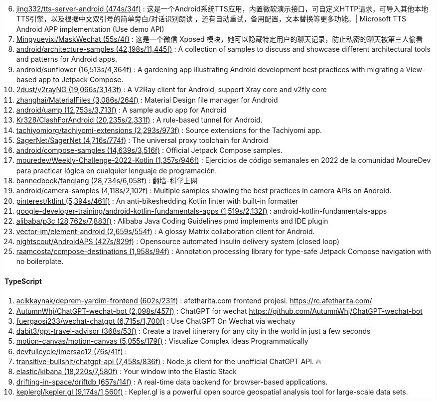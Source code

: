 6. [jing332/tts-server-android (474s/34f)](https://github.com/jing332/tts-server-android) : 这是一个Android系统TTS应用，内置微软演示接口，可自定义HTTP请求，可导入其他本地TTS引擎，以及根据中文双引号的简单旁白/对话识别朗读 ，还有自动重试，备用配置，文本替换等更多功能。| Microsoft TTS Android APP implementation (Use demo API)
7. [Mingyueyixi/MaskWechat (55s/4f)](https://github.com/Mingyueyixi/MaskWechat) : 这是一个微信 Xposed 模块，她可以隐藏特定用户的聊天记录，防止私密的聊天被第三人偷看
8. [android/architecture-samples (42,198s/11,445f)](https://github.com/android/architecture-samples) : A collection of samples to discuss and showcase different architectural tools and patterns for Android apps.
9. [android/sunflower (16,513s/4,364f)](https://github.com/android/sunflower) : A gardening app illustrating Android development best practices with migrating a View-based app to Jetpack Compose.
10. [2dust/v2rayNG (19,066s/3,143f)](https://github.com/2dust/v2rayNG) : A V2Ray client for Android, support Xray core and v2fly core
11. [zhanghai/MaterialFiles (3,086s/264f)](https://github.com/zhanghai/MaterialFiles) : Material Design file manager for Android
12. [android/uamp (12,753s/3,713f)](https://github.com/android/uamp) : A sample audio app for Android
13. [Kr328/ClashForAndroid (20,235s/2,331f)](https://github.com/Kr328/ClashForAndroid) : A rule-based tunnel for Android.
14. [tachiyomiorg/tachiyomi-extensions (2,293s/973f)](https://github.com/tachiyomiorg/tachiyomi-extensions) : Source extensions for the Tachiyomi app.
15. [SagerNet/SagerNet (4,716s/774f)](https://github.com/SagerNet/SagerNet) : The universal proxy toolchain for Android
16. [android/compose-samples (14,639s/3,516f)](https://github.com/android/compose-samples) : Official Jetpack Compose samples.
17. [mouredev/Weekly-Challenge-2022-Kotlin (1,357s/946f)](https://github.com/mouredev/Weekly-Challenge-2022-Kotlin) : Ejercicios de código semanales en 2022 de la comunidad MoureDev para practicar lógica en cualquier lenguaje de programación.
18. [bannedbook/fanqiang (28,734s/6,058f)](https://github.com/bannedbook/fanqiang) : 翻墙-科学上网
19. [android/camera-samples (4,118s/2,102f)](https://github.com/android/camera-samples) : Multiple samples showing the best practices in camera APIs on Android.
20. [pinterest/ktlint (5,394s/461f)](https://github.com/pinterest/ktlint) : An anti-bikeshedding Kotlin linter with built-in formatter
21. [google-developer-training/android-kotlin-fundamentals-apps (1,519s/2,132f)](https://github.com/google-developer-training/android-kotlin-fundamentals-apps) : android-kotlin-fundamentals-apps
22. [alibaba/p3c (28,762s/7,883f)](https://github.com/alibaba/p3c) : Alibaba Java Coding Guidelines pmd implements and IDE plugin
23. [vector-im/element-android (2,659s/554f)](https://github.com/vector-im/element-android) : A glossy Matrix collaboration client for Android.
24. [nightscout/AndroidAPS (427s/829f)](https://github.com/nightscout/AndroidAPS) : Opensource automated insulin delivery system (closed loop)
25. [raamcosta/compose-destinations (1,958s/94f)](https://github.com/raamcosta/compose-destinations) : Annotation processing library for type-safe Jetpack Compose navigation with no boilerplate.

#### TypeScript
1. [acikkaynak/deprem-yardim-frontend (602s/231f)](https://github.com/acikkaynak/deprem-yardim-frontend) : afetharita.com frontend projesi. https://rc.afetharita.com/
2. [AutumnWhj/ChatGPT-wechat-bot (2,098s/457f)](https://github.com/AutumnWhj/ChatGPT-wechat-bot) : ChatGPT for wechat https://github.com/AutumnWhj/ChatGPT-wechat-bot
3. [fuergaosi233/wechat-chatgpt (6,715s/1,700f)](https://github.com/fuergaosi233/wechat-chatgpt) : Use ChatGPT On Wechat via wechaty
4. [dabit3/gpt-travel-advisor (368s/53f)](https://github.com/dabit3/gpt-travel-advisor) : Create a travel itinerary for any city in the world in just a few seconds
5. [motion-canvas/motion-canvas (5,055s/179f)](https://github.com/motion-canvas/motion-canvas) : Visualize Complex Ideas Programmatically
6. [devfullcycle/imersao12 (76s/41f)](https://github.com/devfullcycle/imersao12) : 
7. [transitive-bullshit/chatgpt-api (7,458s/836f)](https://github.com/transitive-bullshit/chatgpt-api) : Node.js client for the unofficial ChatGPT API. 🔥
8. [elastic/kibana (18,220s/7,580f)](https://github.com/elastic/kibana) : Your window into the Elastic Stack
9. [drifting-in-space/driftdb (657s/14f)](https://github.com/drifting-in-space/driftdb) : A real-time data backend for browser-based applications.
10. [keplergl/kepler.gl (9,174s/1,560f)](https://github.com/keplergl/kepler.gl) : Kepler.gl is a powerful open source geospatial analysis tool for large-scale data sets.